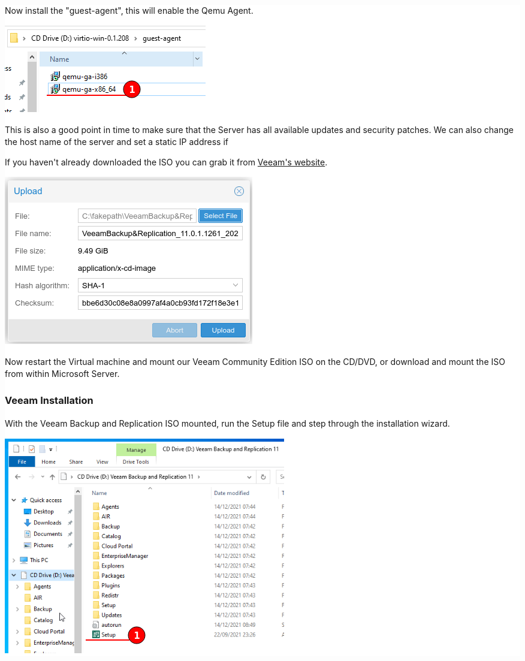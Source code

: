 Now install the "guest-agent", this will enable the Qemu Agent.

![veeam-ce-os-install-5](/assets/images/posts/veeam-ce-os-install-5.png)

This is also a good point in time to make sure that the Server has all available updates and security patches. We can also change the host name of the server and set a static IP address if 

If you haven't already downloaded the ISO you can grab it from [Veeam's website](https://www.veeam.com/virtual-machine-backup-solution-free/alt_download.html).

![veeam-ce-veeam-iso-upload](/assets/images/posts/veeam-ce-veeam-iso-upload.png)

Now restart the Virtual machine and mount our Veeam Community Edition ISO on the CD/DVD, or download and mount the ISO from within Microsoft Server.



### Veeam Installation

With the Veeam Backup and Replication ISO mounted, run the Setup file and step through the installation wizard.

![veeam-ce-veeam-install-1](/assets/images/posts/veeam-ce-veeam-install-1.png)
